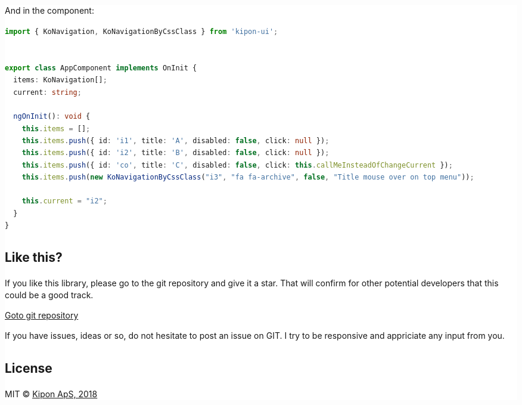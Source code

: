 And in the component:

```typescript
import { KoNavigation, KoNavigationByCssClass } from 'kipon-ui';


export class AppComponent implements OnInit {
  items: KoNavigation[];
  current: string;

  ngOnInit(): void {
    this.items = [];
    this.items.push({ id: 'i1', title: 'A', disabled: false, click: null });
    this.items.push({ id: 'i2', title: 'B', disabled: false, click: null });
    this.items.push({ id: 'co', title: 'C', disabled: false, click: this.callMeInsteadOfChangeCurrent });
    this.items.push(new KoNavigationByCssClass("i3", "fa fa-archive", false, "Title mouse over on top menu"));

    this.current = "i2";
  }
}
```



## Like this?
If you like this library, please go to the git repository and give it a star. That will confirm for other potential developers that this could be a good track.

[Goto git repository](https://github.com/kip-dk/angular-ui) <br />

If you have issues, ideas or so, do not hesitate to post an issue on GIT. I try to be responsive and appriciate any input from you.


## License
MIT © [Kipon ApS, 2018](mailto:kip@kipon.dk)

